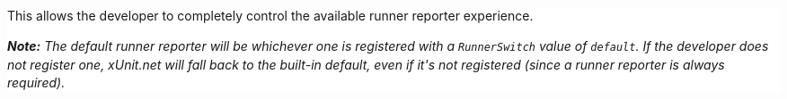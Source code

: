 This allows the developer to completely control the available runner reporter experience.

_**Note:** The default runner reporter will be whichever one is registered with a `RunnerSwitch` value of `default`. If the developer does not register one, xUnit.net will fall back to the built-in default, even if it's not registered (since a runner reporter is always required)._
